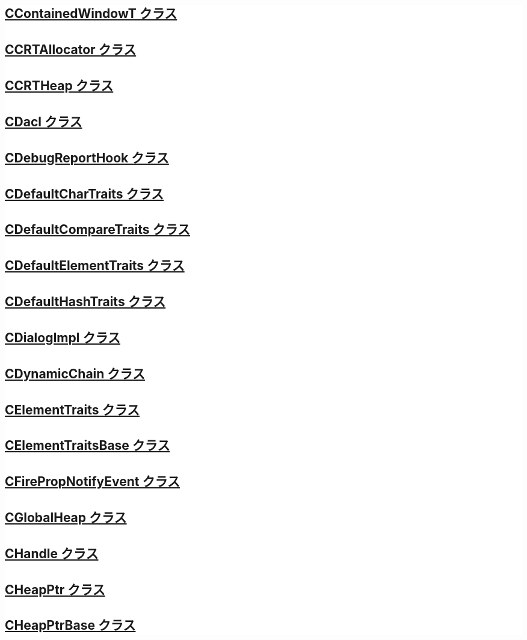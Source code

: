 ## <a name="ccontainedwindowt-classccontainedwindowt-classmd"></a>[CContainedWindowT クラス](ccontainedwindowt-class.md)
## <a name="ccrtallocator-classccrtallocator-classmd"></a>[CCRTAllocator クラス](ccrtallocator-class.md)
## <a name="ccrtheap-classccrtheap-classmd"></a>[CCRTHeap クラス](ccrtheap-class.md)
## <a name="cdacl-classcdacl-classmd"></a>[CDacl クラス](cdacl-class.md)
## <a name="cdebugreporthook-classcdebugreporthook-classmd"></a>[CDebugReportHook クラス](cdebugreporthook-class.md)
## <a name="cdefaultchartraits-classcdefaultchartraits-classmd"></a>[CDefaultCharTraits クラス](cdefaultchartraits-class.md)
## <a name="cdefaultcomparetraits-classcdefaultcomparetraits-classmd"></a>[CDefaultCompareTraits クラス](cdefaultcomparetraits-class.md)
## <a name="cdefaultelementtraits-classcdefaultelementtraits-classmd"></a>[CDefaultElementTraits クラス](cdefaultelementtraits-class.md)
## <a name="cdefaulthashtraits-classcdefaulthashtraits-classmd"></a>[CDefaultHashTraits クラス](cdefaulthashtraits-class.md)
## <a name="cdialogimpl-classcdialogimpl-classmd"></a>[CDialogImpl クラス](cdialogimpl-class.md)
## <a name="cdynamicchain-classcdynamicchain-classmd"></a>[CDynamicChain クラス](cdynamicchain-class.md)
## <a name="celementtraits-classcelementtraits-classmd"></a>[CElementTraits クラス](celementtraits-class.md)
## <a name="celementtraitsbase-classcelementtraitsbase-classmd"></a>[CElementTraitsBase クラス](celementtraitsbase-class.md)
## <a name="cfirepropnotifyevent-classcfirepropnotifyevent-classmd"></a>[CFirePropNotifyEvent クラス](cfirepropnotifyevent-class.md)
## <a name="cglobalheap-classcglobalheap-classmd"></a>[CGlobalHeap クラス](cglobalheap-class.md)
## <a name="chandle-classchandle-classmd"></a>[CHandle クラス](chandle-class.md)
## <a name="cheapptr-classcheapptr-classmd"></a>[CHeapPtr クラス](cheapptr-class.md)
## <a name="cheapptrbase-classcheapptrbase-classmd"></a>[CHeapPtrBase クラス](cheapptrbase-class.md)